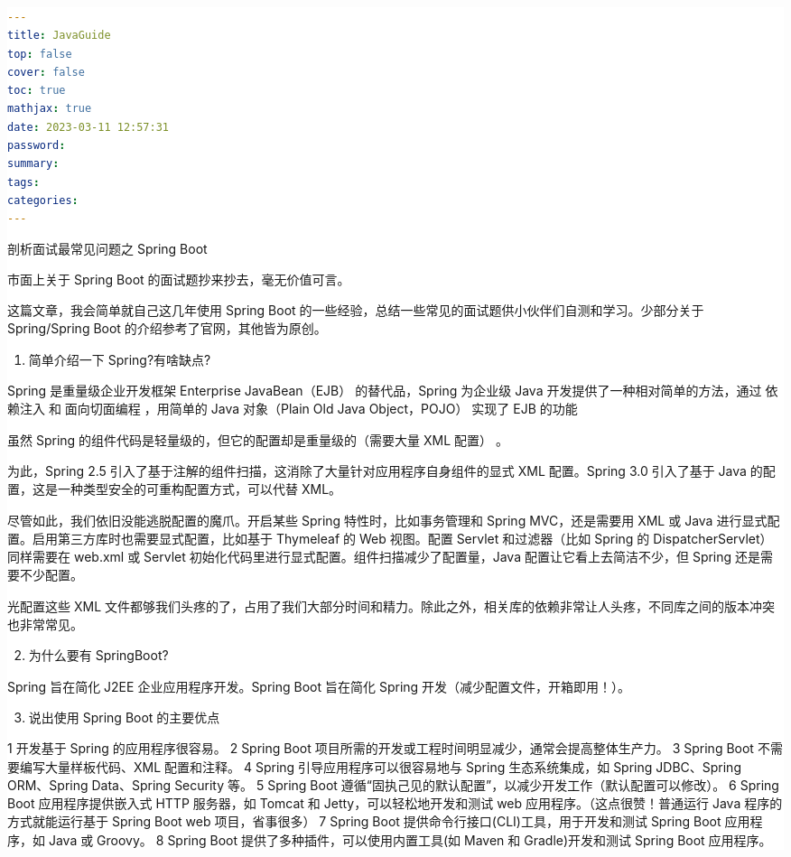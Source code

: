 ```yaml
---
title: JavaGuide
top: false
cover: false
toc: true
mathjax: true
date: 2023-03-11 12:57:31
password:
summary:
tags:
categories:
---
```


剖析面试最常见问题之 Spring Boot

市面上关于 Spring Boot 的面试题抄来抄去，毫无价值可言。

这篇文章，我会简单就自己这几年使用 Spring Boot 的一些经验，总结一些常见的面试题供小伙伴们自测和学习。少部分关于 Spring/Spring Boot 的介绍参考了官网，其他皆为原创。

1. 简单介绍一下 Spring?有啥缺点?

Spring 是重量级企业开发框架 Enterprise JavaBean（EJB） 的替代品，Spring 为企业级 Java 开发提供了一种相对简单的方法，通过 依赖注入 和 面向切面编程 ，用简单的 Java 对象（Plain Old Java Object，POJO） 实现了 EJB 的功能

虽然 Spring 的组件代码是轻量级的，但它的配置却是重量级的（需要大量 XML 配置） 。

为此，Spring 2.5 引入了基于注解的组件扫描，这消除了大量针对应用程序自身组件的显式 XML 配置。Spring 3.0 引入了基于 Java 的配置，这是一种类型安全的可重构配置方式，可以代替 XML。

尽管如此，我们依旧没能逃脱配置的魔爪。开启某些 Spring 特性时，比如事务管理和 Spring MVC，还是需要用 XML 或 Java 进行显式配置。启用第三方库时也需要显式配置，比如基于 Thymeleaf 的 Web 视图。配置 Servlet 和过滤器（比如 Spring 的 DispatcherServlet）同样需要在 web.xml 或 Servlet 初始化代码里进行显式配置。组件扫描减少了配置量，Java 配置让它看上去简洁不少，但 Spring 还是需要不少配置。

光配置这些 XML 文件都够我们头疼的了，占用了我们大部分时间和精力。除此之外，相关库的依赖非常让人头疼，不同库之间的版本冲突也非常常见。

2. 为什么要有 SpringBoot?

Spring 旨在简化 J2EE 企业应用程序开发。Spring Boot 旨在简化 Spring 开发（减少配置文件，开箱即用！）。

3. 说出使用 Spring Boot 的主要优点

1
开发基于 Spring 的应用程序很容易。
2
Spring Boot 项目所需的开发或工程时间明显减少，通常会提高整体生产力。
3
Spring Boot 不需要编写大量样板代码、XML 配置和注释。
4
Spring 引导应用程序可以很容易地与 Spring 生态系统集成，如 Spring JDBC、Spring ORM、Spring Data、Spring Security 等。
5
Spring Boot 遵循“固执己见的默认配置”，以减少开发工作（默认配置可以修改）。
6
Spring Boot 应用程序提供嵌入式 HTTP 服务器，如 Tomcat 和 Jetty，可以轻松地开发和测试 web 应用程序。（这点很赞！普通运行 Java 程序的方式就能运行基于 Spring Boot web 项目，省事很多）
7
Spring Boot 提供命令行接口(CLI)工具，用于开发和测试 Spring Boot 应用程序，如 Java 或 Groovy。
8
Spring Boot 提供了多种插件，可以使用内置工具(如 Maven 和 Gradle)开发和测试 Spring Boot 应用程序。
